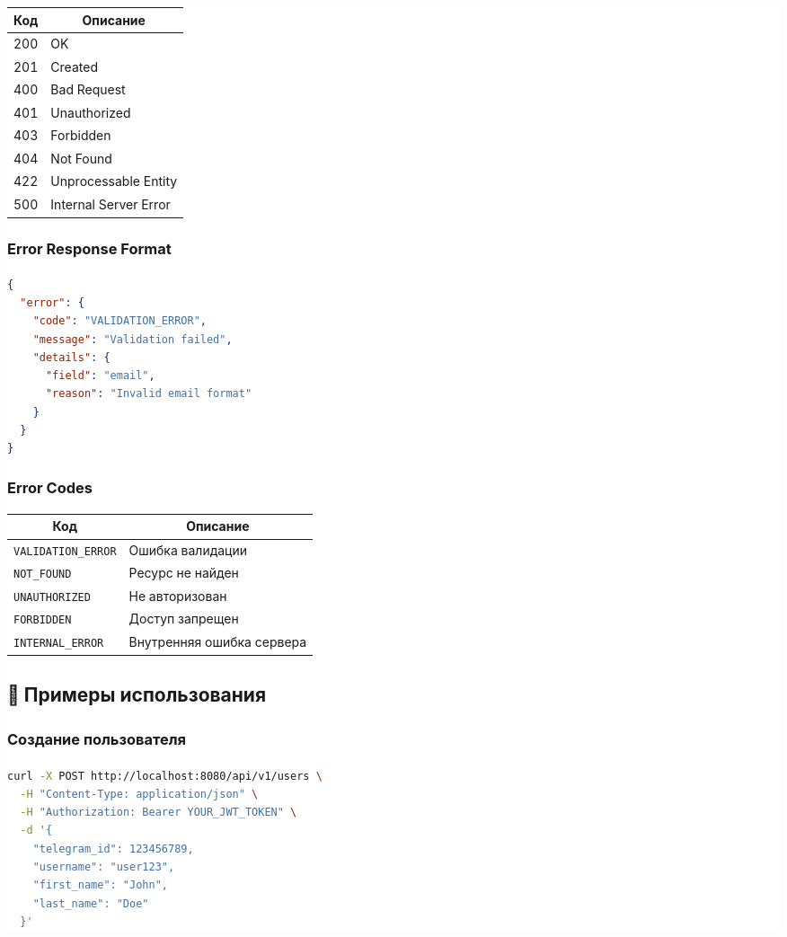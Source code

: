 | Код | Описание |
|-----|----------|
| 200 | OK |
| 201 | Created |
| 400 | Bad Request |
| 401 | Unauthorized |
| 403 | Forbidden |
| 404 | Not Found |
| 422 | Unprocessable Entity |
| 500 | Internal Server Error |

### Error Response Format

```json
{
  "error": {
    "code": "VALIDATION_ERROR",
    "message": "Validation failed",
    "details": {
      "field": "email",
      "reason": "Invalid email format"
    }
  }
}
```

### Error Codes

| Код | Описание |
|-----|----------|
| `VALIDATION_ERROR` | Ошибка валидации |
| `NOT_FOUND` | Ресурс не найден |
| `UNAUTHORIZED` | Не авторизован |
| `FORBIDDEN` | Доступ запрещен |
| `INTERNAL_ERROR` | Внутренняя ошибка сервера |

## 🔧 Примеры использования

### Создание пользователя

```bash
curl -X POST http://localhost:8080/api/v1/users \
  -H "Content-Type: application/json" \
  -H "Authorization: Bearer YOUR_JWT_TOKEN" \
  -d '{
    "telegram_id": 123456789,
    "username": "user123",
    "first_name": "John",
    "last_name": "Doe"
  }'
```
